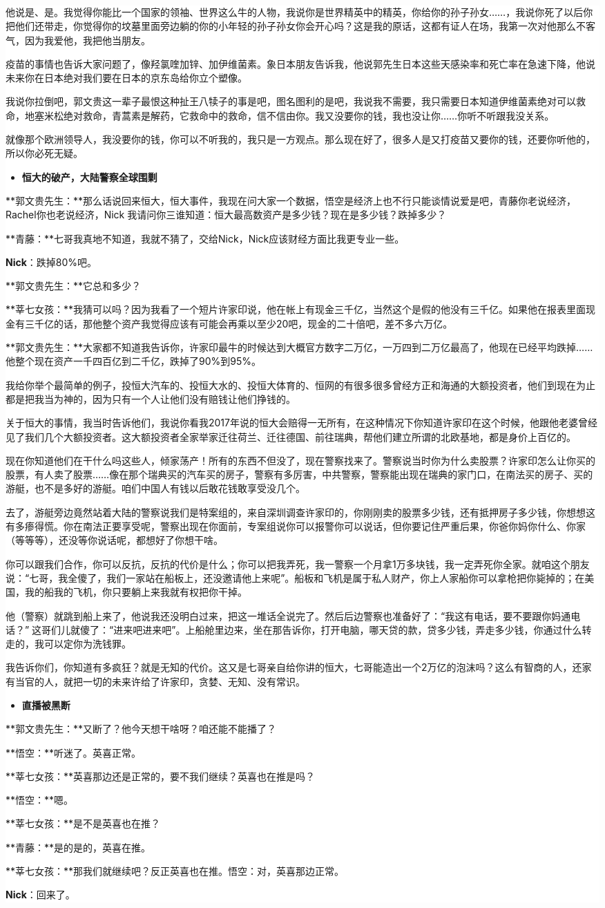 他说是、是。我觉得你能比一个国家的领袖、世界这么牛的人物，我说你是世界精英中的精英，你给你的孙子孙女……，我说你死了以后你把他们还带走，你觉得你的坟墓里面旁边躺的你的小年轻的孙子孙女你会开心吗？这是我的原话，这都有证人在场，我第一次对他那么不客气，因为我爱他，我把他当朋友。

疫苗的事情也告诉大家问题了，像羟氯喹加锌、加伊维菌素。象日本朋友告诉我，他说郭先生日本这些天感染率和死亡率在急速下降，他说未来你在日本绝对我们要在日本的京东岛给你立个塑像。

我说你拉倒吧，郭文贵这一辈子最恨这种扯王八犊子的事是吧，图名图利的是吧，我说我不需要，我只需要日本知道伊维菌素绝对可以救命，地塞米松绝对救命，青蒿素是解药，它救命中的救命，信不信由你。我又没要你的钱，我也没让你……你听不听跟我没关系。

就像那个欧洲领导人，我没要你的钱，你可以不听我的，我只是一方观点。那么现在好了，很多人是又打疫苗又要你的钱，还要你听他的，所以你必死无疑。

- **恒大的破产，大陆警察全球围剿**


**郭文贵先生：**那么话说回来恒大，恒大事件，我现在问大家一个数据，悟空是经济上也不行只能谈情说爱是吧，青藤你老说经济，Rachel你也老说经济，Nick 我请问你三谁知道：恒大最高数资产是多少钱？现在是多少钱？跌掉多少？

**青藤：**七哥我真地不知道，我就不猜了，交给Nick，Nick应该财经方面比我更专业一些。

**Nick**：跌掉80%吧。

**郭文贵先生：**它总和多少？

**莘七女孩：**我猜可以吗？因为我看了一个短片许家印说，他在帐上有现金三千亿，当然这个是假的他没有三千亿。如果他在报表里面现金有三千亿的话，那他整个资产我觉得应该有可能会再乘以至少20吧，现金的二十倍吧，差不多六万亿。

**郭文贵先生：**大家都不知道我告诉你，许家印最牛的时候达到大概官方数字二万亿，一万四到二万亿最高了，他现在已经平均跌掉……他整个现在资产一千四百亿到二千亿，跌掉了90%到95%。

我给你举个最简单的例子，投恒大汽车的、投恒大水的、投恒大体育的、恒网的有很多很多曾经方正和海通的大额投资者，他们到现在为止都是把我当为神的，因为只有一个人让他们没有赔钱让他们挣钱的。

关于恒大的事情，我当时告诉他们，我说你看我2017年说的恒大会赔得一无所有，在这种情况下你知道许家印在这个时候，他跟他老婆曾经见了我们几个大额投资者。这大额投资者全家举家迁往荷兰、迁往德国、前往瑞典，帮他们建立所谓的北欧基地，都是身价上百亿的。

现在你知道他们在干什么吗这些人，倾家荡产！所有的东西不但没了，现在警察找来了。警察说当时你为什么卖股票？许家印怎么让你买的股票，有人卖了股票……像在那个瑞典买的汽车买的房子，警察有多厉害，中共警察，警察能出现在瑞典的家门口，在南法买的房子、买的游艇，也不是多好的游艇。咱们中国人有钱以后敢花钱敢享受没几个。

去了，游艇旁边竟然站着大陆的警察说我们是特案组的，来自深圳调查许家印的，你刚刚卖的股票多少钱，还有抵押房子多少钱，你想想这有多瘆得慌。你在南法正要享受呢，警察出现在你面前，专案组说你可以报警你可以说话，但你要记住严重后果，你爸你妈你什么、你家（等等等），还没等你说话呢，都想好了你想干啥。

你可以跟我们合作，你可以反抗，反抗的代价是什么；你可以把我弄死，我一警察一个月拿1万多块钱，我一定弄死你全家。就咱这个朋友说：“七哥，我全傻了，我们一家站在船板上，还没邀请他上来呢”。船板和飞机是属于私人财产，你上人家船你可以拿枪把你毙掉的；在美国，我的船我的飞机，你只要躺上来我就有权把你干掉。

他（警察）就跳到船上来了，他说我还没明白过来，把这一堆话全说完了。然后后边警察也准备好了：“我这有电话，要不要跟你妈通电话？” 这哥们儿就傻了：“进来吧进来吧”。上船舱里边来，坐在那告诉你，打开电脑，哪天贷的款，贷多少钱，弄走多少钱，你通过什么转走的，我可以定你为洗钱罪。

我告诉你们，你知道有多疯狂？就是无知的代价。这又是七哥亲自给你讲的恒大，七哥能造出一个2万亿的泡沫吗？这么有智商的人，还家有当官的人，就把一切的未来许给了许家印，贪婪、无知、没有常识。

- **直播被黑断**


**郭文贵先生：**又断了？他今天想干啥呀？咱还能不能播了？

**悟空：**听迷了。英喜正常。

**莘七女孩：**英喜那边还是正常的，要不我们继续？英喜也在推是吗？

**悟空：**嗯。

**莘七女孩：**是不是英喜也在推？

**青藤：**是的是的，英喜在推。

**莘七女孩：**那我们就继续吧？反正英喜也在推。悟空：对，英喜那边正常。

**Nick**：回来了。
